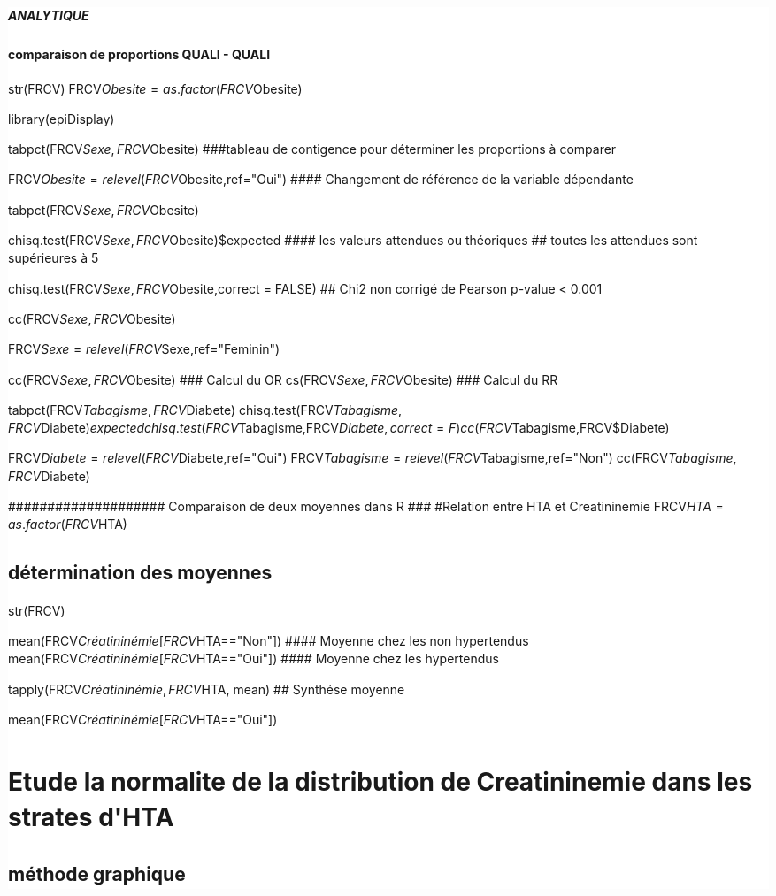 
#####     ANALYTIQUE

#### comparaison de proportions  QUALI - QUALI

str(FRCV)
FRCV$Obesite=as.factor(FRCV$Obesite)

library(epiDisplay)


tabpct(FRCV$Sexe,FRCV$Obesite)         ###tableau de contigence pour déterminer les proportions à comparer

FRCV$Obesite=relevel(FRCV$Obesite,ref="Oui")  #### Changement de référence de la variable dépendante

tabpct(FRCV$Sexe,FRCV$Obesite)

chisq.test(FRCV$Sexe,FRCV$Obesite)$expected #### les valeurs attendues ou théoriques ## toutes les attendues sont supérieures à 5

chisq.test(FRCV$Sexe,FRCV$Obesite,correct = FALSE) ## Chi2 non corrigé de Pearson p-value < 0.001

cc(FRCV$Sexe,FRCV$Obesite)

FRCV$Sexe=relevel(FRCV$Sexe,ref="Feminin")

cc(FRCV$Sexe,FRCV$Obesite) ### Calcul du OR
cs(FRCV$Sexe,FRCV$Obesite) ### Calcul du RR


tabpct(FRCV$Tabagisme,FRCV$Diabete) 
chisq.test(FRCV$Tabagisme,FRCV$Diabete)$expected
chisq.test(FRCV$Tabagisme,FRCV$Diabete,correct =F)
cc(FRCV$Tabagisme,FRCV$Diabete)


FRCV$Diabete=relevel(FRCV$Diabete,ref="Oui")
FRCV$Tabagisme=relevel(FRCV$Tabagisme,ref="Non")
cc(FRCV$Tabagisme,FRCV$Diabete)


#################### Comparaison de deux moyennes dans R  ###
#Relation entre HTA et Creatininemie
FRCV$HTA=as.factor(FRCV$HTA)

## détermination des moyennes
str(FRCV)

mean(FRCV$Créatininémie[FRCV$HTA=="Non"]) #### Moyenne chez les non hypertendus
mean(FRCV$Créatininémie[FRCV$HTA=="Oui"]) #### Moyenne chez les  hypertendus

tapply(FRCV$Créatininémie,FRCV$HTA, mean)  ## Synthése moyenne


mean(FRCV$Créatininémie[FRCV$HTA=="Oui"])

# Etude la normalite de la distribution de Creatininemie dans les strates d'HTA
## méthode graphique
